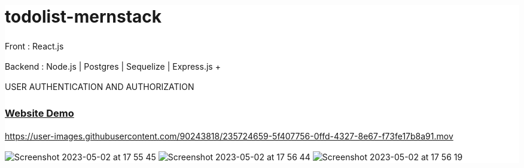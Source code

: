 # todolist-mernstack

Front : React.js 


Backend : Node.js | Postgres | Sequelize | Express.js
+ 

USER AUTHENTICATION AND AUTHORIZATION

### [Website Demo](https://todolist-fullstack.netlify.app/)

https://user-images.githubusercontent.com/90243818/235724659-5f407756-0ffd-4327-8e67-f73fe17b8a91.mov

<img width="1512" alt="Screenshot 2023-05-02 at 17 55 45" src="https://user-images.githubusercontent.com/90243818/235720499-20af0a41-4625-4516-aaee-b6cfdbcb12c7.png">

<img width="1512" alt="Screenshot 2023-05-02 at 17 56 44" src="https://user-images.githubusercontent.com/90243818/235720511-b4c29ca7-f7b7-425f-b3c9-729481d939a1.png">

<img width="1512" alt="Screenshot 2023-05-02 at 17 56 19" src="https://user-images.githubusercontent.com/90243818/235720523-de235ec2-6e9b-4acf-b507-d926e18e0163.png">






